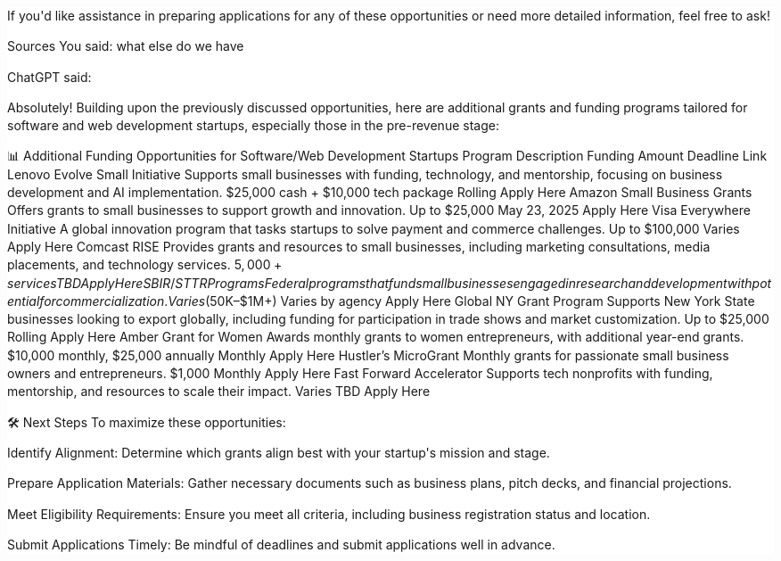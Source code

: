 If you'd like assistance in preparing applications for any of these opportunities or need more detailed information, feel free to ask!







Sources
You said:
what else do we have


ChatGPT said:








Absolutely! Building upon the previously discussed opportunities, here are additional grants and funding programs tailored for software and web development startups, especially those in the pre-revenue stage:

📊 Additional Funding Opportunities for Software/Web Development Startups
Program	Description	Funding Amount	Deadline	Link
Lenovo Evolve Small Initiative	Supports small businesses with funding, technology, and mentorship, focusing on business development and AI implementation.	$25,000 cash + $10,000 tech package	Rolling	Apply Here
Amazon Small Business Grants	Offers grants to small businesses to support growth and innovation.	Up to $25,000	May 23, 2025	Apply Here
Visa Everywhere Initiative	A global innovation program that tasks startups to solve payment and commerce challenges.	Up to $100,000	Varies	Apply Here
Comcast RISE	Provides grants and resources to small businesses, including marketing consultations, media placements, and technology services.	$5,000 + services	TBD	Apply Here
SBIR/STTR Programs	Federal programs that fund small businesses engaged in research and development with potential for commercialization.	Varies ($50K–$1M+)	Varies by agency	Apply Here
Global NY Grant Program	Supports New York State businesses looking to export globally, including funding for participation in trade shows and market customization.	Up to $25,000	Rolling	Apply Here
Amber Grant for Women	Awards monthly grants to women entrepreneurs, with additional year-end grants.	$10,000 monthly, $25,000 annually	Monthly	Apply Here
Hustler’s MicroGrant	Monthly grants for passionate small business owners and entrepreneurs.	$1,000	Monthly	Apply Here
Fast Forward Accelerator	Supports tech nonprofits with funding, mentorship, and resources to scale their impact.	Varies	TBD	Apply Here

🛠️ Next Steps
To maximize these opportunities:

Identify Alignment: Determine which grants align best with your startup's mission and stage.

Prepare Application Materials: Gather necessary documents such as business plans, pitch decks, and financial projections.

Meet Eligibility Requirements: Ensure you meet all criteria, including business registration status and location.

Submit Applications Timely: Be mindful of deadlines and submit applications well in advance.
